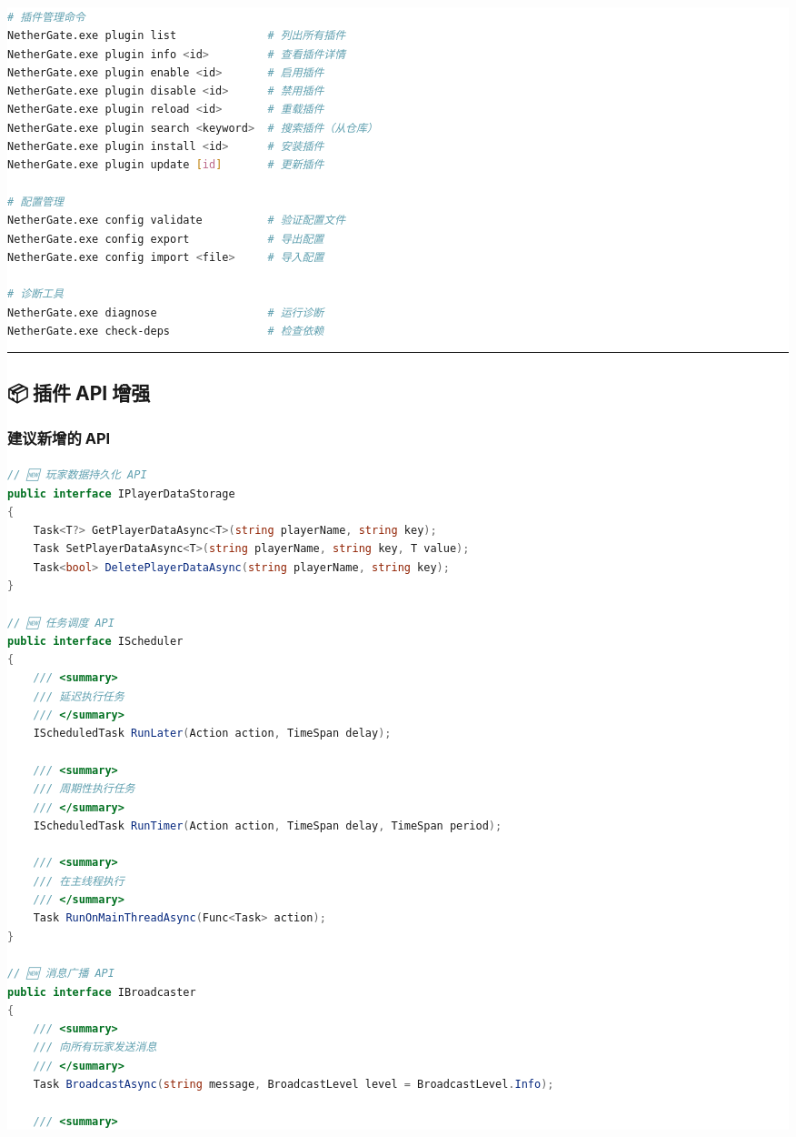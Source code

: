 ```bash
# 插件管理命令
NetherGate.exe plugin list              # 列出所有插件
NetherGate.exe plugin info <id>         # 查看插件详情
NetherGate.exe plugin enable <id>       # 启用插件
NetherGate.exe plugin disable <id>      # 禁用插件
NetherGate.exe plugin reload <id>       # 重载插件
NetherGate.exe plugin search <keyword>  # 搜索插件（从仓库）
NetherGate.exe plugin install <id>      # 安装插件
NetherGate.exe plugin update [id]       # 更新插件

# 配置管理
NetherGate.exe config validate          # 验证配置文件
NetherGate.exe config export            # 导出配置
NetherGate.exe config import <file>     # 导入配置

# 诊断工具
NetherGate.exe diagnose                 # 运行诊断
NetherGate.exe check-deps               # 检查依赖
```

---

## 📦 插件 API 增强

### 建议新增的 API

```csharp
// 🆕 玩家数据持久化 API
public interface IPlayerDataStorage
{
    Task<T?> GetPlayerDataAsync<T>(string playerName, string key);
    Task SetPlayerDataAsync<T>(string playerName, string key, T value);
    Task<bool> DeletePlayerDataAsync(string playerName, string key);
}

// 🆕 任务调度 API
public interface IScheduler
{
    /// <summary>
    /// 延迟执行任务
    /// </summary>
    IScheduledTask RunLater(Action action, TimeSpan delay);
    
    /// <summary>
    /// 周期性执行任务
    /// </summary>
    IScheduledTask RunTimer(Action action, TimeSpan delay, TimeSpan period);
    
    /// <summary>
    /// 在主线程执行
    /// </summary>
    Task RunOnMainThreadAsync(Func<Task> action);
}

// 🆕 消息广播 API
public interface IBroadcaster
{
    /// <summary>
    /// 向所有玩家发送消息
    /// </summary>
    Task BroadcastAsync(string message, BroadcastLevel level = BroadcastLevel.Info);
    
    /// <summary>
```